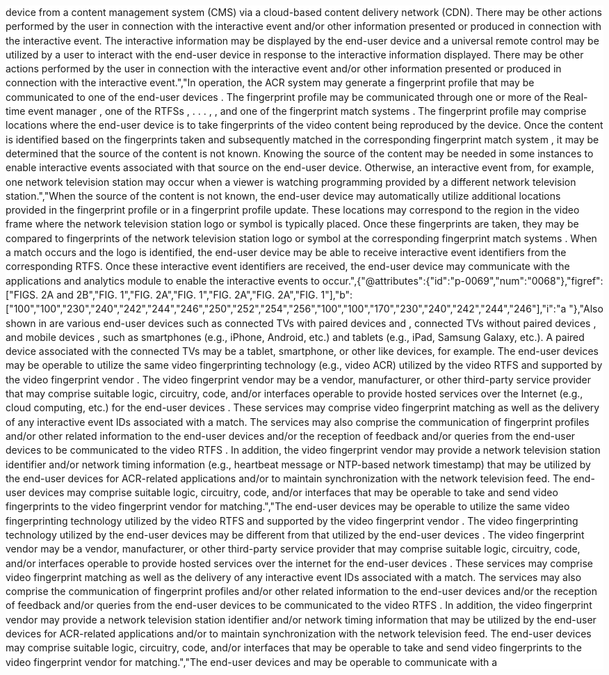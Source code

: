 device from a content management system (CMS) via a cloud-based content delivery network (CDN). There may be other actions performed by the user in connection with the interactive event and\/or other information presented or produced in connection with the interactive event. The interactive information may be displayed by the end-user device  and a universal remote control may be utilized by a user to interact with the end-user device  in response to the interactive information displayed. There may be other actions performed by the user in connection with the interactive event and\/or other information presented or produced in connection with the interactive event.","In operation, the ACR system  may generate a fingerprint profile that may be communicated to one of the end-user devices . The fingerprint profile may be communicated through one or more of the Real-time event manager , one of the RTFSs , . . . , , and one of the fingerprint match systems . The fingerprint profile may comprise locations where the end-user device is to take fingerprints of the video content being reproduced by the device. Once the content is identified based on the fingerprints taken and subsequently matched in the corresponding fingerprint match system , it may be determined that the source of the content is not known. Knowing the source of the content may be needed in some instances to enable interactive events associated with that source on the end-user device. Otherwise, an interactive event from, for example, one network television station may occur when a viewer is watching programming provided by a different network television station.","When the source of the content is not known, the end-user device may automatically utilize additional locations provided in the fingerprint profile or in a fingerprint profile update. These locations may correspond to the region in the video frame where the network television station logo or symbol is typically placed. Once these fingerprints are taken, they may be compared to fingerprints of the network television station logo or symbol at the corresponding fingerprint match systems . When a match occurs and the logo is identified, the end-user device may be able to receive interactive event identifiers from the corresponding RTFS. Once these interactive event identifiers are received, the end-user device may communicate with the applications and analytics module  to enable the interactive events to occur.",{"@attributes":{"id":"p-0069","num":"0068"},"figref":["FIGS. 2A and 2B","FIG. 1","FIG. 2A","FIG. 1","FIG. 2A","FIG. 2A","FIG. 1"],"b":["100","100","230","240","242","244","246","250","252","254","256","100","100","170","230","240","242","244","246"],"i":"a "},"Also shown in  are various end-user devices such as connected TVs with paired devices  and , connected TVs without paired devices , and mobile devices , such as smartphones (e.g., iPhone, Android, etc.) and tablets (e.g., iPad, Samsung Galaxy, etc.). A paired device associated with the connected TVs may be a tablet, smartphone, or other like devices, for example. The end-user devices  may be operable to utilize the same video fingerprinting technology (e.g., video ACR) utilized by the video RTFS  and supported by the video fingerprint vendor . The video fingerprint vendor  may be a vendor, manufacturer, or other third-party service provider that may comprise suitable logic, circuitry, code, and\/or interfaces operable to provide hosted services over the Internet (e.g., cloud computing, etc.) for the end-user devices . These services may comprise video fingerprint matching as well as the delivery of any interactive event IDs associated with a match. The services may also comprise the communication of fingerprint profiles and\/or other related information to the end-user devices  and\/or the reception of feedback and\/or queries from the end-user devices  to be communicated to the video RTFS . In addition, the video fingerprint vendor  may provide a network television station identifier and\/or network timing information (e.g., heartbeat message or NTP-based network timestamp) that may be utilized by the end-user devices  for ACR-related applications and\/or to maintain synchronization with the network television feed. The end-user devices  may comprise suitable logic, circuitry, code, and\/or interfaces that may be operable to take and send video fingerprints to the video fingerprint vendor  for matching.","The end-user devices  may be operable to utilize the same video fingerprinting technology utilized by the video RTFS  and supported by the video fingerprint vendor . The video fingerprinting technology utilized by the end-user devices  may be different from that utilized by the end-user devices . The video fingerprint vendor  may be a vendor, manufacturer, or other third-party service provider that may comprise suitable logic, circuitry, code, and\/or interfaces operable to provide hosted services over the internet for the end-user devices . These services may comprise video fingerprint matching as well as the delivery of any interactive event IDs associated with a match. The services may also comprise the communication of fingerprint profiles and\/or other related information to the end-user devices  and\/or the reception of feedback and\/or queries from the end-user devices  to be communicated to the video RTFS . In addition, the video fingerprint vendor  may provide a network television station identifier and\/or network timing information that may be utilized by the end-user devices  for ACR-related applications and\/or to maintain synchronization with the network television feed. The end-user devices  may comprise suitable logic, circuitry, code, and\/or interfaces that may be operable to take and send video fingerprints to the video fingerprint vendor  for matching.","The end-user devices  and  may be operable to communicate with a